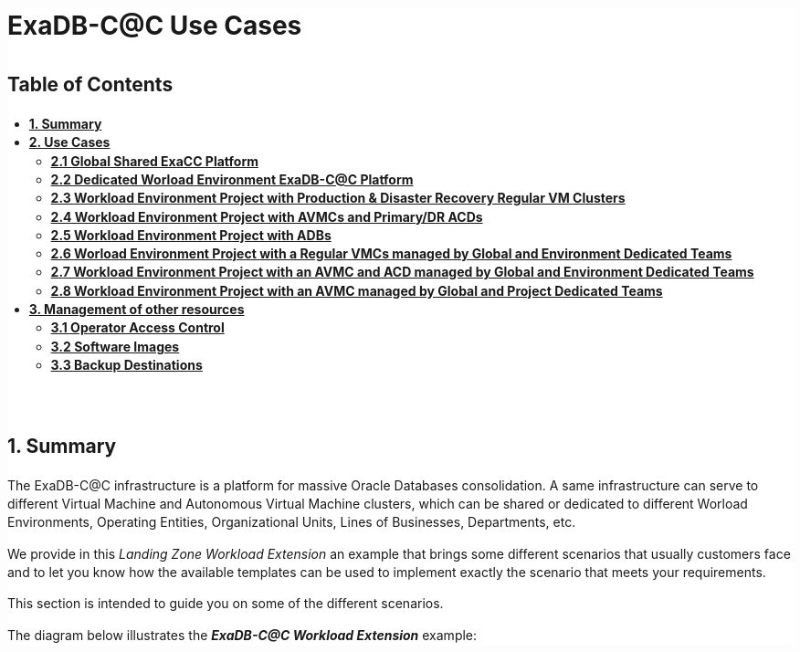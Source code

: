 # ExaDB-C@C Use Cases 

## **Table of Contents** 

- [**1. Summary**](#1-summary)
- [**2. Use Cases**](#2-use-cases)
  - [**2.1 Global Shared ExaCC Platform**](#21-global-shared-exacc-platform)
  - [**2.2 Dedicated Worload Environment ExaDB-C@C Platform**](#22-dedicated-worload-environment-exadb-cc-platform)
  - [**2.3 Workload Environment Project with Production \& Disaster Recovery Regular VM Clusters**](#23-workload-environment-project-with-production--disaster-recovery-regular-vm-clusters)
  - [**2.4 Workload Environment Project with AVMCs and Primary/DR ACDs**](#24-workload-environment-project-with-avmcs-and-primarydr-acds)
  - [**2.5 Workload Environment Project with ADBs**](#25-workload-environment-project-with-adbs)
  - [**2.6 Worload Environment Project with a Regular VMCs managed by Global and Environment Dedicated Teams**](#26-worload-environment-project-with-a-regular-vmcs-managed-by-global-and-environment-dedicated-teams)
  - [**2.7 Workload Environment Project with an AVMC and ACD managed by Global and Environment Dedicated Teams**](#27-workload-environment-project-with-an-avmc-and-acd-managed-by-global-and-environment-dedicated-teams)
  - [**2.8 Workload Environment Project with an AVMC managed by Global and Project Dedicated Teams**](#28-workload-environment-project-with-an-avmc-managed-by-global-and-project-dedicated-teams)
- [**3. Management of other resources**](#3-management-of-other-resources)
  - [**3.1 Operator Access Control**](#31-operator-access-control)
  - [**3.2 Software Images**](#32-software-images)
  - [**3.3 Backup Destinations**](#33-backup-destinations)

&nbsp; 


## **1. Summary**

The ExaDB-C@C infrastructure is a platform for massive Oracle Databases consolidation. A same infrastructure can serve to different Virtual Machine and Autonomous Virtual Machine clusters, which can be shared or dedicated to different Worload Environments, Operating Entities, Organizational Units, Lines of Businesses, Departments, etc. 

We provide in this *Landing Zone Workload Extension* an example that brings some different scenarios that usually customers face and to let you know how the available templates can be used to implement exactly the scenario that meets your requirements.

This section is intended to guide you on some of the different scenarios.

The diagram below illustrates the ***ExaDB-C@C Workload Extension*** example:

